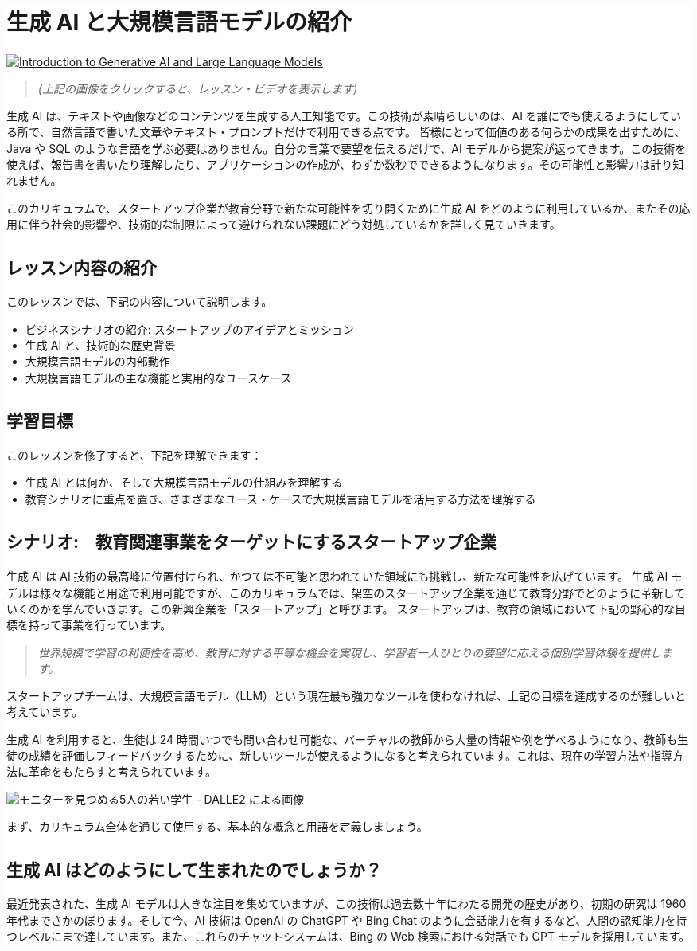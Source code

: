 # 生成 AI と大規模言語モデルの紹介

[![Introduction to Generative AI and Large Language Models](../../images/01-lesson-banner.png?WT.mc_id=academic-105485-yoterada)](https://youtu.be/vf_mZrn8ibc?WT.mc_id=academic-105485-yoterada)

> *(上記の画像をクリックすると、レッスン・ビデオを表示します)*

生成 AI は、テキストや画像などのコンテンツを生成する人工知能です。この技術が素晴らしいのは、AI を誰にでも使えるようにしている所で、自然言語で書いた文章やテキスト・プロンプトだけで利用できる点です。
皆様にとって価値のある何らかの成果を出すために、Java や SQL のような言語を学ぶ必要はありません。自分の言葉で要望を伝えるだけで、AI モデルから提案が返ってきます。この技術を使えば、報告書を書いたり理解したり、アプリケーションの作成が、わずか数秒でできるようになります。その可能性と影響力は計り知れません。

このカリキュラムで、スタートアップ企業が教育分野で新たな可能性を切り開くために生成 AI をどのように利用しているか、またその応用に伴う社会的影響や、技術的な制限によって避けられない課題にどう対処しているかを詳しく見ていきます。

## レッスン内容の紹介

このレッスンでは、下記の内容について説明します。

* ビジネスシナリオの紹介: スタートアップのアイデアとミッション
* 生成 AI と、技術的な歴史背景
* 大規模言語モデルの内部動作
* 大規模言語モデルの主な機能と実用的なユースケース

## 学習目標

このレッスンを修了すると、下記を理解できます：

* 生成 AI とは何か、そして大規模言語モデルの仕組みを理解する
* 教育シナリオに重点を置き、さまざまなユース・ケースで大規模言語モデルを活用する方法を理解する

## シナリオ:　教育関連事業をターゲットにするスタートアップ企業

生成 AI は AI 技術の最高峰に位置付けられ、かつては不可能と思われていた領域にも挑戦し、新たな可能性を広げています。
生成 AI モデルは様々な機能と用途で利用可能ですが、このカリキュラムでは、架空のスタートアップ企業を通じて教育分野でどのように革新していくのかを学んでいきます。この新興企業を「スタートアップ」と呼びます。
スタートアップは、教育の領域において下記の野心的な目標を持って事業を行っています。

> *世界規模で学習の利便性を高め、教育に対する平等な機会を実現し、学習者一人ひとりの要望に応える個別学習体験を提供します。*

スタートアップチームは、大規模言語モデル（LLM）という現在最も強力なツールを使わなければ、上記の目標を達成するのが難しいと考えています。

生成 AI を利用すると、生徒は 24 時間いつでも問い合わせ可能な、バーチャルの教師から大量の情報や例を学べるようになり、教師も生徒の成績を評価しフィードバックするために、新しいツールが使えるようになると考えられています。これは、現在の学習方法や指導方法に革命をもたらすと考えられています。

![モニターを見つめる5人の若い学生 -  DALLE2 による画像](../../images/students-by-DALLE2.png?WT.mc_id=academic-105485-yoterada)

まず、カリキュラム全体を通じて使用する、基本的な概念と用語を定義しましょう。

## 生成 AI はどのようにして生まれたのでしょうか？

最近発表された、生成 AI モデルは大きな注目を集めていますが、この技術は過去数十年にわたる開発の歴史があり、初期の研究は 1960 年代までさかのぼります。そして今、AI 技術は [OpenAI の ChatGPT](https://openai.com/chatgpt) や [Bing Chat](https://www.microsoft.com/edge/features/bing-chat?WT.mc_id=academic-105485-yoterada) のように会話能力を有するなど、人間の認知能力を持つレベルにまで達しています。また、これらのチャットシステムは、Bing の Web 検索における対話でも GPT モデルを採用しています。
